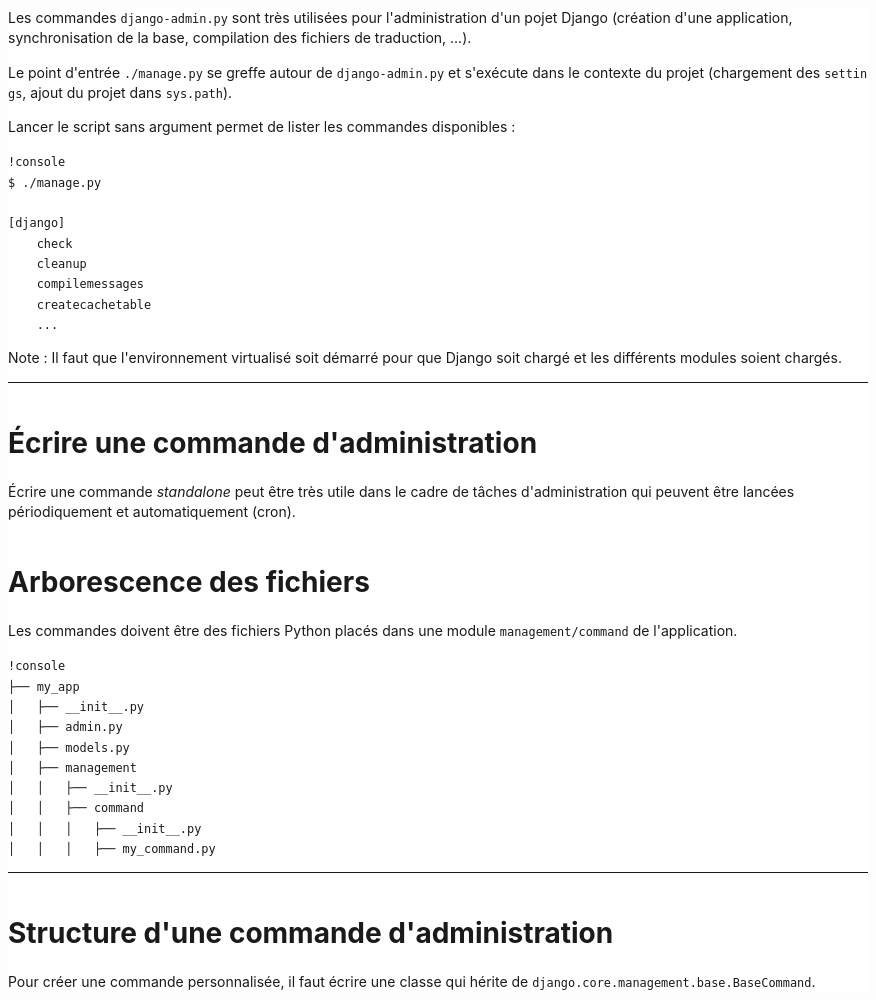 Les commandes ``django-admin.py`` sont très utilisées pour l'administration d'un 
pojet Django (création d'une application, synchronisation de la base, compilation
des fichiers de traduction, ...).

Le point d'entrée ``./manage.py`` se greffe autour de ``django-admin.py`` et 
s'exécute dans le contexte du projet (chargement des ``settings``, ajout du projet
dans ``sys.path``).

Lancer le script sans argument permet de lister les commandes disponibles :

    !console
    $ ./manage.py
    
    [django]
        check
        cleanup
        compilemessages
        createcachetable
        ...

Note : Il faut que l'environnement virtualisé soit démarré pour que Django
soit chargé et les différents modules soient chargés.

--------------------------------------------------------------------------------

# Écrire une commande d'administration

Écrire une commande *standalone* peut être très utile dans le cadre de tâches
d'administration qui peuvent être lancées périodiquement et automatiquement (cron).

# Arborescence des fichiers

Les commandes doivent être des fichiers Python placés dans une module 
``management/command`` de l'application.


    !console
    ├── my_app
    │   ├── __init__.py
    │   ├── admin.py
    │   ├── models.py
    │   ├── management
    │   │   ├── __init__.py
    │   │   ├── command
    │   │   │   ├── __init__.py
    │   │   │   ├── my_command.py

--------------------------------------------------------------------------------

# Structure d'une commande d'administration

Pour créer une commande personnalisée, il faut écrire une classe qui hérite
de ``django.core.management.base.BaseCommand``.
